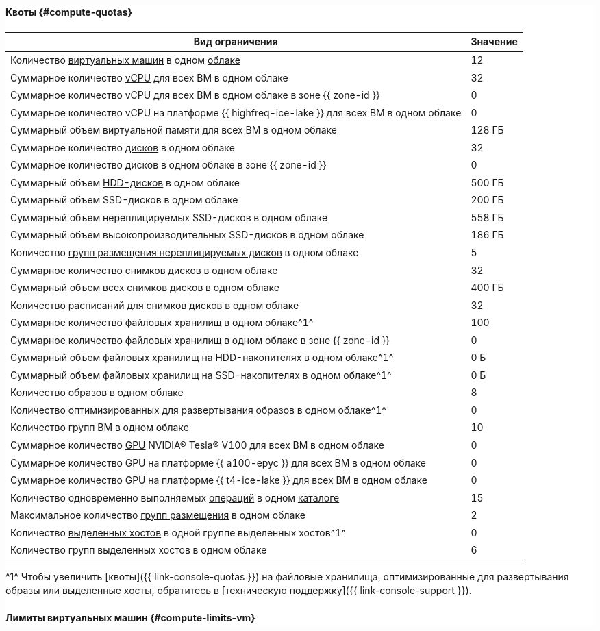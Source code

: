 #### Квоты {#compute-quotas}


Вид ограничения | Значение
--- | ---
Количество [виртуальных машин](../compute/concepts/vm.md) в одном [облаке](../resource-manager/concepts/resources-hierarchy.md#cloud) | 12
Суммарное количество [vCPU](../compute/concepts/performance-levels.md) для всех ВМ в одном облаке | 32
Суммарное количество vCPU для всех ВМ в одном облаке в зоне {{ zone-id }} | 0
Суммарное количество vCPU на платформе {{ highfreq-ice-lake }} для всех ВМ в одном облаке | 0
Суммарный объем виртуальной памяти для всех ВМ в одном облаке | 128 ГБ
Суммарное количество [дисков](../compute/concepts/disk.md) в одном облаке | 32
Суммарное количество дисков в одном облаке в зоне {{ zone-id }} | 0
Суммарный объем [HDD-дисков](../compute/concepts/disk.md#disks-types) в одном облаке | 500 ГБ
Суммарный объем SSD-дисков в одном облаке | 200 ГБ
Суммарный объем нереплицируемых SSD-дисков в одном облаке | 558 ГБ
Суммарный объем высокопроизводительных SSD-дисков в одном облаке | 186 ГБ
Количество [групп размещения нереплицируемых дисков](../compute/concepts/disk-placement-group.md) в одном облаке| 5
Суммарное количество [снимков дисков](../compute/concepts/snapshot.md) в одном облаке | 32
Суммарный объем всех снимков дисков в одном облаке | 400 ГБ
Количество [расписаний для снимков дисков](../compute/concepts/snapshot-schedule.md) в одном облаке | 32
Суммарное количество [файловых хранилищ](../compute/concepts/filesystem.md) в одном облаке^1^ | 100
Суммарное количество файловых хранилищ в одном облаке в зоне {{ zone-id }} | 0
Суммарный объем файловых хранилищ на [HDD-накопителях](../compute/concepts/filesystem.md#types) в одном облаке^1^ | 0 Б
Суммарный объем файловых хранилищ на SSD-накопителях в одном облаке^1^ | 0 Б
Количество [образов](../compute/concepts/image.md) в одном облаке | 8
Количество [оптимизированных для развертывания образов](../compute/concepts/image.md#images-optimized-for-deployment) в одном облаке^1^ | 0
Количество [групп ВМ](../compute/concepts/instance-groups/index.md) в одном облаке | 10
Суммарное количество [GPU](../compute/concepts/gpus.md) NVIDIA® Tesla® V100 для всех ВМ в одном облаке | 0
Суммарное количество GPU на платформе {{ a100-epyc }} для всех ВМ в одном облаке | 0
Суммарное количество GPU на платформе {{ t4-ice-lake }} для всех ВМ в одном облаке | 0
Количество одновременно выполняемых [операций](../api-design-guide/concepts/operation.md) в одном [каталоге](../resource-manager/concepts/resources-hierarchy.md#folder) | 15
Максимальное количество [групп размещения](../compute/concepts/placement-groups.md) в одном облаке | 2
Количество [выделенных хостов](../compute/concepts/dedicated-host.md) в одной группе выделенных хостов^1^ | 0
Количество групп выделенных хостов в одном облаке | 6



^1^ Чтобы увеличить [квоты]({{ link-console-quotas }}) на файловые хранилища, оптимизированные для развертывания образы или выделенные хосты, обратитесь в [техническую поддержку]({{ link-console-support }}).

#### Лимиты виртуальных машин {#compute-limits-vm}
